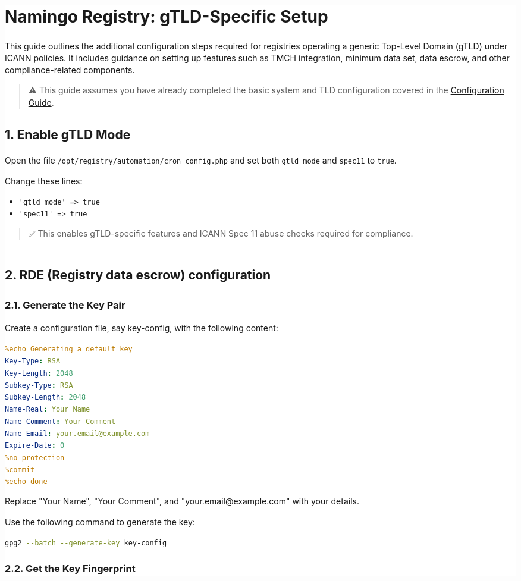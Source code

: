 # Namingo Registry: gTLD-Specific Setup

This guide outlines the additional configuration steps required for registries operating a generic Top-Level Domain (gTLD) under ICANN policies. It includes guidance on setting up features such as TMCH integration, minimum data set, data escrow, and other compliance-related components.

> ⚠️ This guide assumes you have already completed the basic system and TLD configuration covered in the [Configuration Guide](configuration.md).

## 1. Enable gTLD Mode

Open the file `/opt/registry/automation/cron_config.php` and set both `gtld_mode` and `spec11` to `true`.

Change these lines:

- `'gtld_mode' => true`
- `'spec11' => true`

> ✅ This enables gTLD-specific features and ICANN Spec 11 abuse checks required for compliance.

---

## 2. RDE (Registry data escrow) configuration

### 2.1. Generate the Key Pair

Create a configuration file, say key-config, with the following content:

```yaml
%echo Generating a default key
Key-Type: RSA
Key-Length: 2048
Subkey-Type: RSA
Subkey-Length: 2048
Name-Real: Your Name
Name-Comment: Your Comment
Name-Email: your.email@example.com
Expire-Date: 0
%no-protection
%commit
%echo done
```

Replace "Your Name", "Your Comment", and "your.email@example.com" with your details.

Use the following command to generate the key:

```bash
gpg2 --batch --generate-key key-config
```

### 2.2. Get the Key Fingerprint
